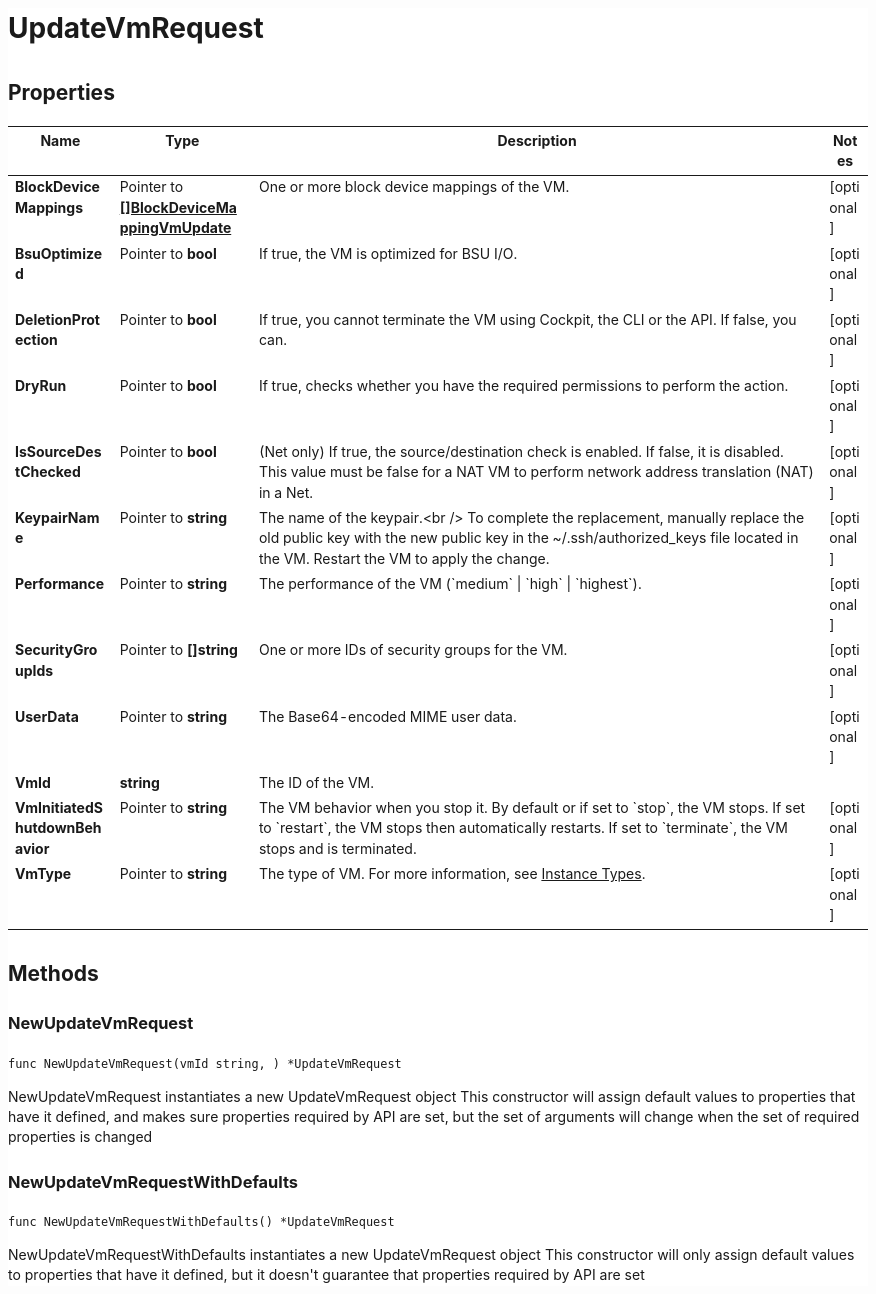 # UpdateVmRequest

## Properties

Name | Type | Description | Notes
------------ | ------------- | ------------- | -------------
**BlockDeviceMappings** | Pointer to [**[]BlockDeviceMappingVmUpdate**](BlockDeviceMappingVmUpdate.md) | One or more block device mappings of the VM. | [optional] 
**BsuOptimized** | Pointer to **bool** | If true, the VM is optimized for BSU I/O. | [optional] 
**DeletionProtection** | Pointer to **bool** | If true, you cannot terminate the VM using Cockpit, the CLI or the API. If false, you can. | [optional] 
**DryRun** | Pointer to **bool** | If true, checks whether you have the required permissions to perform the action. | [optional] 
**IsSourceDestChecked** | Pointer to **bool** | (Net only) If true, the source/destination check is enabled. If false, it is disabled. This value must be false for a NAT VM to perform network address translation (NAT) in a Net. | [optional] 
**KeypairName** | Pointer to **string** | The name of the keypair.&lt;br /&gt; To complete the replacement, manually replace the old public key with the new public key in the ~/.ssh/authorized_keys file located in the VM. Restart the VM to apply the change. | [optional] 
**Performance** | Pointer to **string** | The performance of the VM (&#x60;medium&#x60; \\| &#x60;high&#x60; \\|  &#x60;highest&#x60;). | [optional] 
**SecurityGroupIds** | Pointer to **[]string** | One or more IDs of security groups for the VM. | [optional] 
**UserData** | Pointer to **string** | The Base64-encoded MIME user data. | [optional] 
**VmId** | **string** | The ID of the VM. | 
**VmInitiatedShutdownBehavior** | Pointer to **string** | The VM behavior when you stop it. By default or if set to &#x60;stop&#x60;, the VM stops. If set to &#x60;restart&#x60;, the VM stops then automatically restarts. If set to &#x60;terminate&#x60;, the VM stops and is terminated. | [optional] 
**VmType** | Pointer to **string** | The type of VM. For more information, see [Instance Types](https://wiki.outscale.net/display/EN/Instance+Types). | [optional] 

## Methods

### NewUpdateVmRequest

`func NewUpdateVmRequest(vmId string, ) *UpdateVmRequest`

NewUpdateVmRequest instantiates a new UpdateVmRequest object
This constructor will assign default values to properties that have it defined,
and makes sure properties required by API are set, but the set of arguments
will change when the set of required properties is changed

### NewUpdateVmRequestWithDefaults

`func NewUpdateVmRequestWithDefaults() *UpdateVmRequest`

NewUpdateVmRequestWithDefaults instantiates a new UpdateVmRequest object
This constructor will only assign default values to properties that have it defined,
but it doesn't guarantee that properties required by API are set
